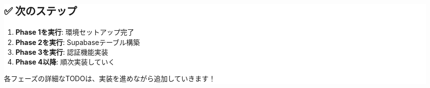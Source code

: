 
## ✅ 次のステップ

1. **Phase 1を実行**: 環境セットアップ完了
2. **Phase 2を実行**: Supabaseテーブル構築
3. **Phase 3を実行**: 認証機能実装
4. **Phase 4以降**: 順次実装していく

各フェーズの詳細なTODOは、実装を進めながら追加していきます！
